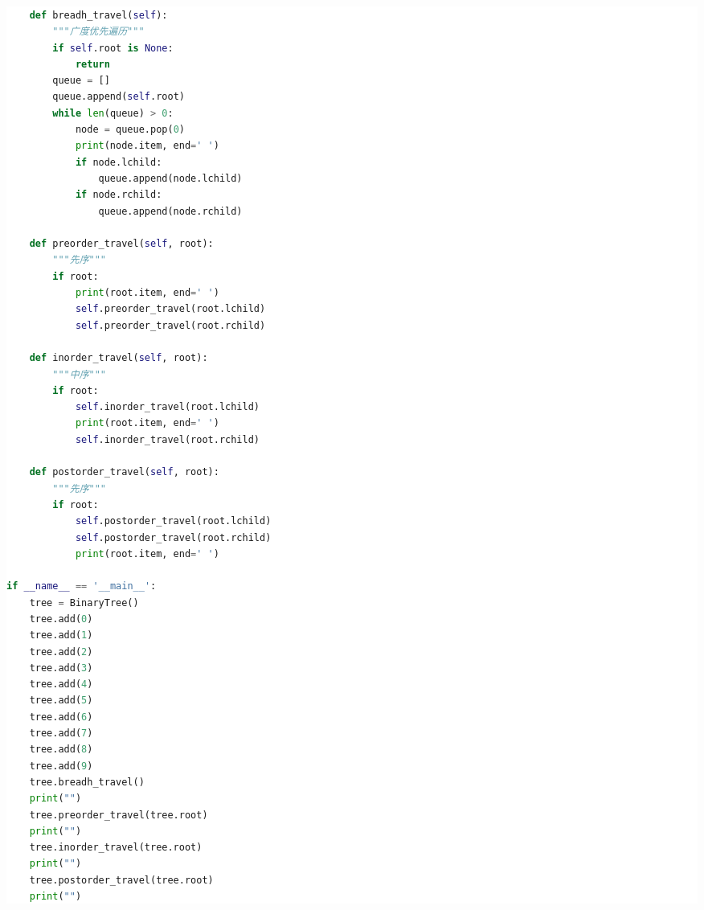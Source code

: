   ```Python
      def breadh_travel(self):
          """广度优先遍历"""
          if self.root is None:
              return
          queue = []
          queue.append(self.root)
          while len(queue) > 0:
              node = queue.pop(0)
              print(node.item, end=' ')
              if node.lchild:
                  queue.append(node.lchild)
              if node.rchild:
                  queue.append(node.rchild)
  
      def preorder_travel(self, root):
          """先序"""
          if root:
              print(root.item, end=' ')
              self.preorder_travel(root.lchild)
              self.preorder_travel(root.rchild)
  
      def inorder_travel(self, root):
          """中序"""
          if root:
              self.inorder_travel(root.lchild)
              print(root.item, end=' ')
              self.inorder_travel(root.rchild)
  
      def postorder_travel(self, root):
          """先序"""
          if root:
              self.postorder_travel(root.lchild)
              self.postorder_travel(root.rchild)
              print(root.item, end=' ')
  
  if __name__ == '__main__':
      tree = BinaryTree()
      tree.add(0)
      tree.add(1)
      tree.add(2)
      tree.add(3)
      tree.add(4)
      tree.add(5)
      tree.add(6)
      tree.add(7)
      tree.add(8)
      tree.add(9)
      tree.breadh_travel()
      print("")
      tree.preorder_travel(tree.root)
      print("")
      tree.inorder_travel(tree.root)
      print("")
      tree.postorder_travel(tree.root)
      print("")
  ```
